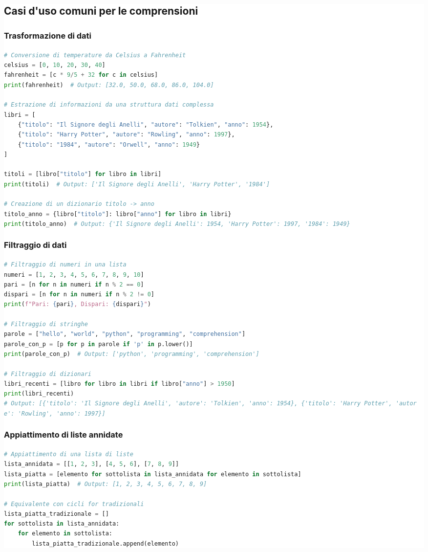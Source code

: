 ## Casi d'uso comuni per le comprensioni

### Trasformazione di dati

```python
# Conversione di temperature da Celsius a Fahrenheit
celsius = [0, 10, 20, 30, 40]
fahrenheit = [c * 9/5 + 32 for c in celsius]
print(fahrenheit)  # Output: [32.0, 50.0, 68.0, 86.0, 104.0]

# Estrazione di informazioni da una struttura dati complessa
libri = [
    {"titolo": "Il Signore degli Anelli", "autore": "Tolkien", "anno": 1954},
    {"titolo": "Harry Potter", "autore": "Rowling", "anno": 1997},
    {"titolo": "1984", "autore": "Orwell", "anno": 1949}
]

titoli = [libro["titolo"] for libro in libri]
print(titoli)  # Output: ['Il Signore degli Anelli', 'Harry Potter', '1984']

# Creazione di un dizionario titolo -> anno
titolo_anno = {libro["titolo"]: libro["anno"] for libro in libri}
print(titolo_anno)  # Output: {'Il Signore degli Anelli': 1954, 'Harry Potter': 1997, '1984': 1949}
```

### Filtraggio di dati

```python
# Filtraggio di numeri in una lista
numeri = [1, 2, 3, 4, 5, 6, 7, 8, 9, 10]
pari = [n for n in numeri if n % 2 == 0]
dispari = [n for n in numeri if n % 2 != 0]
print(f"Pari: {pari}, Dispari: {dispari}")

# Filtraggio di stringhe
parole = ["hello", "world", "python", "programming", "comprehension"]
parole_con_p = [p for p in parole if 'p' in p.lower()]
print(parole_con_p)  # Output: ['python', 'programming', 'comprehension']

# Filtraggio di dizionari
libri_recenti = [libro for libro in libri if libro["anno"] > 1950]
print(libri_recenti)
# Output: [{'titolo': 'Il Signore degli Anelli', 'autore': 'Tolkien', 'anno': 1954}, {'titolo': 'Harry Potter', 'autore': 'Rowling', 'anno': 1997}]
```

### Appiattimento di liste annidate

```python
# Appiattimento di una lista di liste
lista_annidata = [[1, 2, 3], [4, 5, 6], [7, 8, 9]]
lista_piatta = [elemento for sottolista in lista_annidata for elemento in sottolista]
print(lista_piatta)  # Output: [1, 2, 3, 4, 5, 6, 7, 8, 9]

# Equivalente con cicli for tradizionali
lista_piatta_tradizionale = []
for sottolista in lista_annidata:
    for elemento in sottolista:
        lista_piatta_tradizionale.append(elemento)
```

